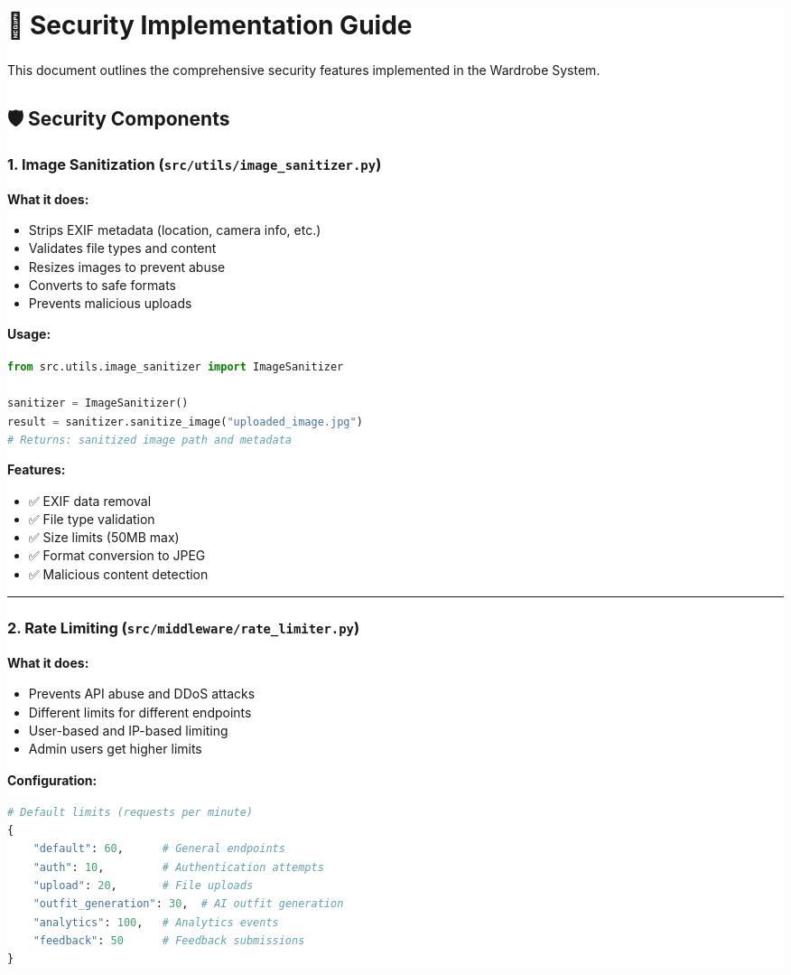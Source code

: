 # 🔐 Security Implementation Guide

This document outlines the comprehensive security features implemented in the Wardrobe System.

## 🛡️ Security Components

### 1. **Image Sanitization** (`src/utils/image_sanitizer.py`)

**What it does:**
- Strips EXIF metadata (location, camera info, etc.)
- Validates file types and content
- Resizes images to prevent abuse
- Converts to safe formats
- Prevents malicious uploads

**Usage:**
```python
from src.utils.image_sanitizer import ImageSanitizer

sanitizer = ImageSanitizer()
result = sanitizer.sanitize_image("uploaded_image.jpg")
# Returns: sanitized image path and metadata
```

**Features:**
- ✅ EXIF data removal
- ✅ File type validation
- ✅ Size limits (50MB max)
- ✅ Format conversion to JPEG
- ✅ Malicious content detection

---

### 2. **Rate Limiting** (`src/middleware/rate_limiter.py`)

**What it does:**
- Prevents API abuse and DDoS attacks
- Different limits for different endpoints
- User-based and IP-based limiting
- Admin users get higher limits

**Configuration:**
```python
# Default limits (requests per minute)
{
    "default": 60,      # General endpoints
    "auth": 10,         # Authentication attempts
    "upload": 20,       # File uploads
    "outfit_generation": 30,  # AI outfit generation
    "analytics": 100,   # Analytics events
    "feedback": 50      # Feedback submissions
}
```
